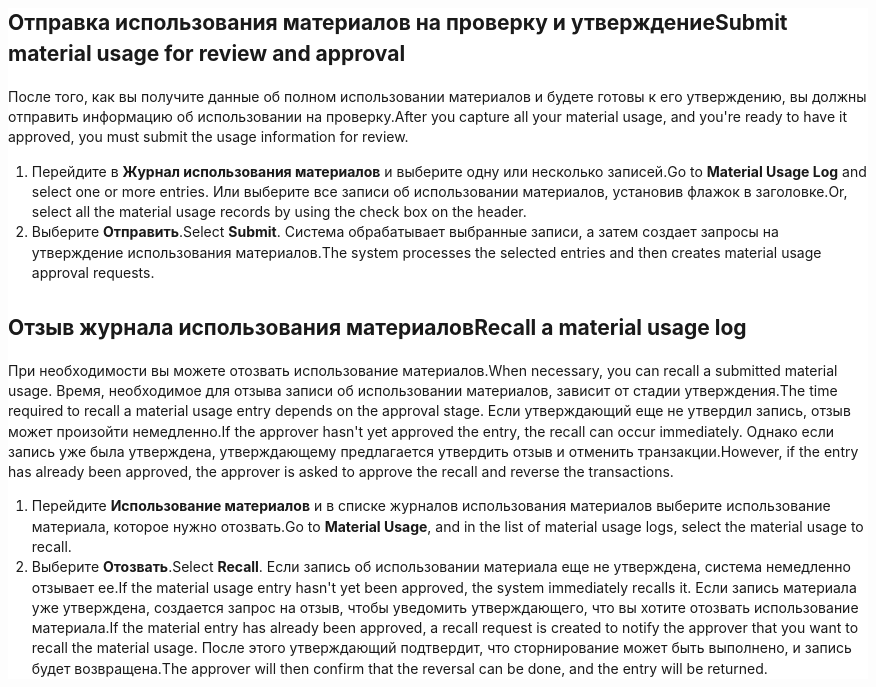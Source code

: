 ## <a name="submit-material-usage-for-review-and-approval"></a><span data-ttu-id="21e2d-161">Отправка использования материалов на проверку и утверждение</span><span class="sxs-lookup"><span data-stu-id="21e2d-161">Submit material usage for review and approval</span></span> 
<span data-ttu-id="21e2d-162">После того, как вы получите данные об полном использовании материалов и будете готовы к его утверждению, вы должны отправить информацию об использовании на проверку.</span><span class="sxs-lookup"><span data-stu-id="21e2d-162">After you capture all your material usage, and you're ready to have it approved, you must submit the usage information for review.</span></span>

1. <span data-ttu-id="21e2d-163">Перейдите в **Журнал использования материалов** и выберите одну или несколько записей.</span><span class="sxs-lookup"><span data-stu-id="21e2d-163">Go to **Material Usage Log** and select one or more entries.</span></span> <span data-ttu-id="21e2d-164">Или выберите все записи об использовании материалов, установив флажок в заголовке.</span><span class="sxs-lookup"><span data-stu-id="21e2d-164">Or, select all the material usage records by using the check box on the header.</span></span>
2. <span data-ttu-id="21e2d-165">Выберите **Отправить**.</span><span class="sxs-lookup"><span data-stu-id="21e2d-165">Select **Submit**.</span></span> <span data-ttu-id="21e2d-166">Система обрабатывает выбранные записи, а затем создает запросы на утверждение использования материалов.</span><span class="sxs-lookup"><span data-stu-id="21e2d-166">The system processes the selected entries and then creates material usage approval requests.</span></span>

## <a name="recall-a-material-usage-log"></a><span data-ttu-id="21e2d-167">Отзыв журнала использования материалов</span><span class="sxs-lookup"><span data-stu-id="21e2d-167">Recall a material usage log</span></span>

<span data-ttu-id="21e2d-168">При необходимости вы можете отозвать использование материалов.</span><span class="sxs-lookup"><span data-stu-id="21e2d-168">When necessary, you can recall a submitted material usage.</span></span> <span data-ttu-id="21e2d-169">Время, необходимое для отзыва записи об использовании материалов, зависит от стадии утверждения.</span><span class="sxs-lookup"><span data-stu-id="21e2d-169">The time required to recall a material usage entry depends on the approval stage.</span></span>  <span data-ttu-id="21e2d-170">Если утверждающий еще не утвердил запись, отзыв может произойти немедленно.</span><span class="sxs-lookup"><span data-stu-id="21e2d-170">If the approver hasn't yet approved the entry, the recall can occur immediately.</span></span> <span data-ttu-id="21e2d-171">Однако если запись уже была утверждена, утверждающему предлагается утвердить отзыв и отменить транзакции.</span><span class="sxs-lookup"><span data-stu-id="21e2d-171">However, if the entry has already been approved, the approver is asked to approve the recall and reverse the transactions.</span></span>

1. <span data-ttu-id="21e2d-172">Перейдите **Использование материалов** и в списке журналов использования материалов выберите использование материала, которое нужно отозвать.</span><span class="sxs-lookup"><span data-stu-id="21e2d-172">Go to **Material Usage**, and in the list of material usage logs, select the material usage to recall.</span></span>
2. <span data-ttu-id="21e2d-173">Выберите **Отозвать**.</span><span class="sxs-lookup"><span data-stu-id="21e2d-173">Select **Recall**.</span></span> <span data-ttu-id="21e2d-174">Если запись об использовании материала еще не утверждена, система немедленно отзывает ее.</span><span class="sxs-lookup"><span data-stu-id="21e2d-174">If the material usage entry hasn't yet been approved, the system immediately recalls it.</span></span> <span data-ttu-id="21e2d-175">Если запись материала уже утверждена, создается запрос на отзыв, чтобы уведомить утверждающего, что вы хотите отозвать использование материала.</span><span class="sxs-lookup"><span data-stu-id="21e2d-175">If the material entry has already been approved, a recall request is created to notify the approver that you want to recall the material usage.</span></span> <span data-ttu-id="21e2d-176">После этого утверждающий подтвердит, что сторнирование может быть выполнено, и запись будет возвращена.</span><span class="sxs-lookup"><span data-stu-id="21e2d-176">The approver will then confirm that the reversal can be done, and the entry will be returned.</span></span>
